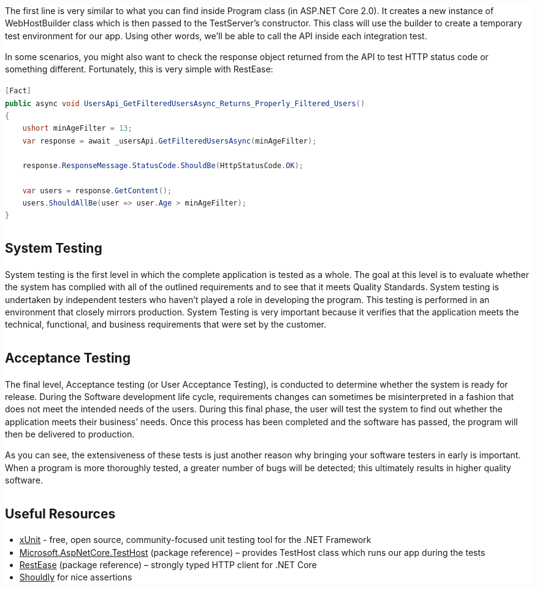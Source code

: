 The first line is very similar to what you can find inside Program class (in ASP.NET Core 2.0). It creates a new instance of WebHostBuilder class which is then passed to the TestServer’s constructor. This class will use the builder to create a temporary test environment for our app. Using other words, we’ll be able to call the API inside each integration test.

In some scenarios, you might also want to check the response object returned from the API to test HTTP status code or something different. Fortunately, this is very simple with RestEase:

```cs
[Fact]
public async void UsersApi_GetFilteredUsersAsync_Returns_Properly_Filtered_Users()
{
    ushort minAgeFilter = 13;
    var response = await _usersApi.GetFilteredUsersAsync(minAgeFilter);
 
    response.ResponseMessage.StatusCode.ShouldBe(HttpStatusCode.OK);
 
    var users = response.GetContent();
    users.ShouldAllBe(user => user.Age > minAgeFilter);
}
```

## System Testing

System testing is the first level in which the complete application is tested as a whole. The goal at this level is to evaluate whether the system has complied with all of the outlined requirements and to see that it meets Quality Standards. System testing is undertaken by independent testers who haven’t played a role in developing the program. This testing is performed in an environment that closely mirrors production. System Testing is very important because it verifies that the application meets the technical, functional, and business requirements that were set by the customer.

## Acceptance Testing

The final level, Acceptance testing (or User Acceptance Testing), is conducted to determine whether the system is ready for release. During the Software development life cycle, requirements changes can sometimes be misinterpreted in a fashion that does not meet the intended needs of the users. During this final phase, the user will test the system to find out whether the application meets their business’ needs. Once this process has been completed and the software has passed, the program will then be delivered to production.

As you can see, the extensiveness of these tests is just another reason why bringing your software testers in early is important. When a program is more thoroughly tested, a greater number of bugs will be detected; this ultimately results in higher quality software.

## Useful Resources

- [xUnit](https://xunit.github.io/) - free, open source, community-focused unit testing tool for the .NET Framework
- [Microsoft.AspNetCore.TestHost](https://www.nuget.org/packages/Microsoft.AspNetCore.TestHost) (package reference) – provides TestHost class which runs our app during the tests
- [RestEase](https://www.nuget.org/packages/RestEase/) (package reference) – strongly typed HTTP client for .NET Core
- [Shouldly](https://www.nuget.org/packages/Shouldly/) for nice assertions 
